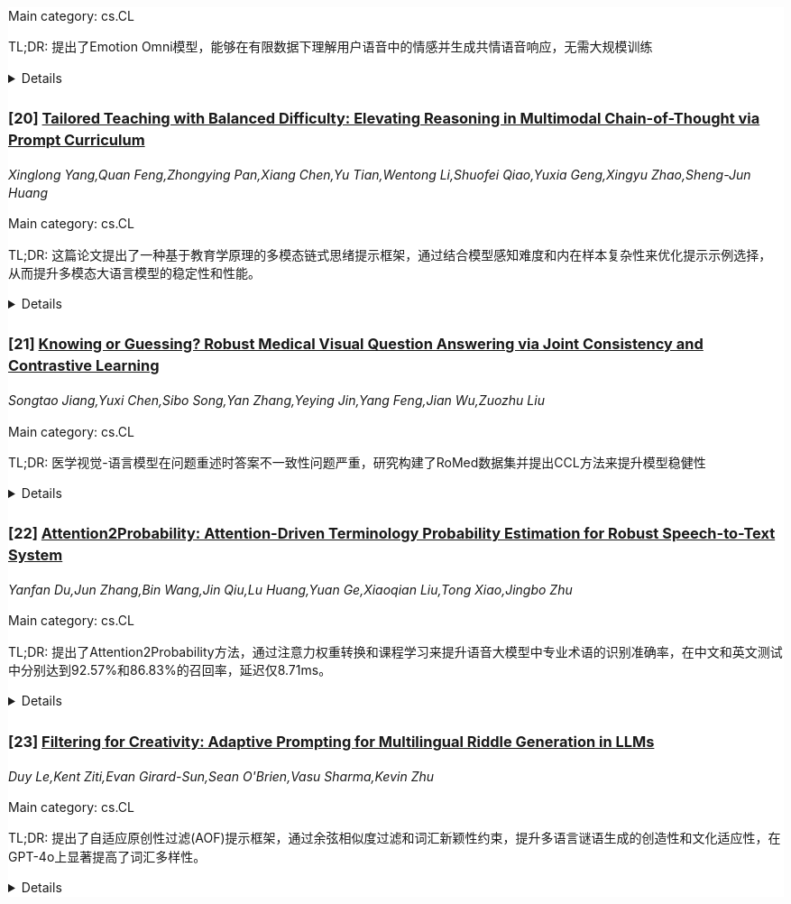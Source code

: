 Main category: cs.CL

TL;DR: 提出了Emotion Omni模型，能够在有限数据下理解用户语音中的情感并生成共情语音响应，无需大规模训练


<details><summary>Details</summary></details>


### [20] [Tailored Teaching with Balanced Difficulty: Elevating Reasoning in Multimodal Chain-of-Thought via Prompt Curriculum](https://arxiv.org/abs/2508.18673)
*Xinglong Yang,Quan Feng,Zhongying Pan,Xiang Chen,Yu Tian,Wentong Li,Shuofei Qiao,Yuxia Geng,Xingyu Zhao,Sheng-Jun Huang*

Main category: cs.CL

TL;DR: 这篇论文提出了一种基于教育学原理的多模态链式思绪提示框架，通过结合模型感知难度和内在样本复杂性来优化提示示例选择，从而提升多模态大语言模型的稳定性和性能。


<details><summary>Details</summary></details>


### [21] [Knowing or Guessing? Robust Medical Visual Question Answering via Joint Consistency and Contrastive Learning](https://arxiv.org/abs/2508.18687)
*Songtao Jiang,Yuxi Chen,Sibo Song,Yan Zhang,Yeying Jin,Yang Feng,Jian Wu,Zuozhu Liu*

Main category: cs.CL

TL;DR: 医学视觉-语言模型在问题重述时答案不一致性问题严重，研究构建了RoMed数据集并提出CCL方法来提升模型稳健性


<details><summary>Details</summary></details>


### [22] [Attention2Probability: Attention-Driven Terminology Probability Estimation for Robust Speech-to-Text System](https://arxiv.org/abs/2508.18701)
*Yanfan Du,Jun Zhang,Bin Wang,Jin Qiu,Lu Huang,Yuan Ge,Xiaoqian Liu,Tong Xiao,Jingbo Zhu*

Main category: cs.CL

TL;DR: 提出了Attention2Probability方法，通过注意力权重转换和课程学习来提升语音大模型中专业术语的识别准确率，在中文和英文测试中分别达到92.57%和86.83%的召回率，延迟仅8.71ms。


<details><summary>Details</summary></details>


### [23] [Filtering for Creativity: Adaptive Prompting for Multilingual Riddle Generation in LLMs](https://arxiv.org/abs/2508.18709)
*Duy Le,Kent Ziti,Evan Girard-Sun,Sean O'Brien,Vasu Sharma,Kevin Zhu*

Main category: cs.CL

TL;DR: 提出了自适应原创性过滤(AOF)提示框架，通过余弦相似度过滤和词汇新颖性约束，提升多语言谜语生成的创造性和文化适应性，在GPT-4o上显著提高了词汇多样性。


<details><summary>Details</summary></details>
